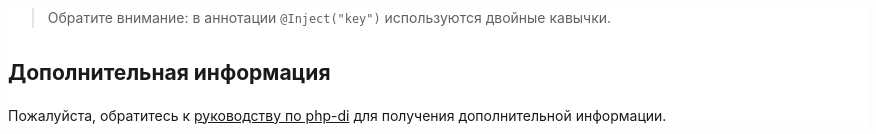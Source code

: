 > Обратите внимание: в аннотации `@Inject("key")` используются двойные кавычки.

## Дополнительная информация
Пожалуйста, обратитесь к [руководству по php-di](https://php-di.org/doc/getting-started.html) для получения дополнительной информации.
